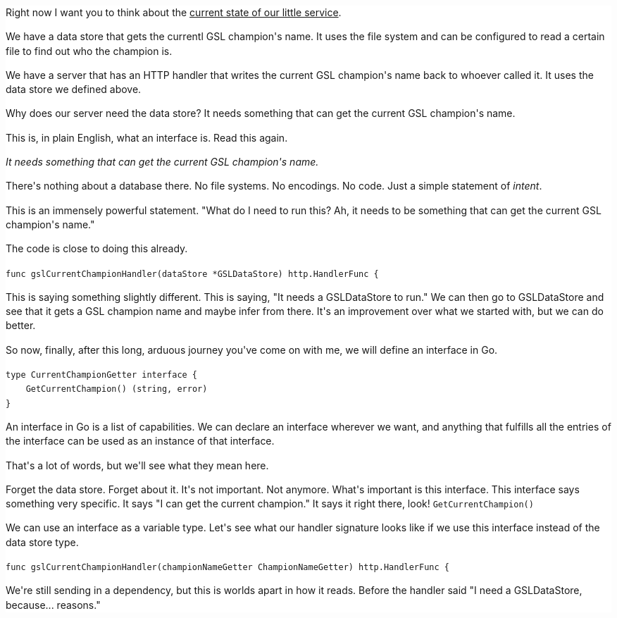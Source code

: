 Right now I want you to think about the [current state of our little service](./less-velociraptors).

We have a data store that gets the currentl GSL champion's name.  It uses the file system
and can be configured to read a certain file to find out who the champion is.

We have a server that has an HTTP handler that writes the current GSL champion's name back
to whoever called it.  It uses the data store we defined above.

Why does our server need the data store?  It needs something that can get the current GSL champion's name.

This is, in plain English, what an interface is.  Read this again.

*It needs something that can get the current GSL champion's name.*

There's nothing about a database there.  No file systems.  No encodings.  No code.  Just
a simple statement of *intent*.

This is an immensely powerful statement.  "What do I need to run this?  Ah, it needs to be
something that can get the current GSL champion's name."

The code is close to doing this already.

```golang
func gslCurrentChampionHandler(dataStore *GSLDataStore) http.HandlerFunc {
```

This is saying something slightly different.  This is saying, "It needs a GSLDataStore to run."
We can then go to GSLDataStore and see that it gets a GSL champion name and maybe infer from there.
It's an improvement over what we started with, but we can do better.

So now, finally, after this long, arduous journey you've come on with me, we will define
an interface in Go.

```golang
type CurrentChampionGetter interface {
	GetCurrentChampion() (string, error)
}
```

An interface in Go is a list of capabilities.  We can declare an interface wherever we want, and
anything that fulfills all the entries of the interface can be used as an instance of that interface.

That's a lot of words, but we'll see what they mean here.

Forget the data store.  Forget about it.  It's not important.  Not anymore.  What's important
is this interface.  This interface says something very specific.  It says "I can get the current champion."
It says it right there, look!  `GetCurrentChampion()`

We can use an interface as a variable type.  Let's see what our handler signature looks like
if we use this interface instead of the data store type.

```golang
func gslCurrentChampionHandler(championNameGetter ChampionNameGetter) http.HandlerFunc {
```

We're still sending in a dependency, but this is worlds apart in how it reads.  Before the handler
said "I need a GSLDataStore, because... reasons."
